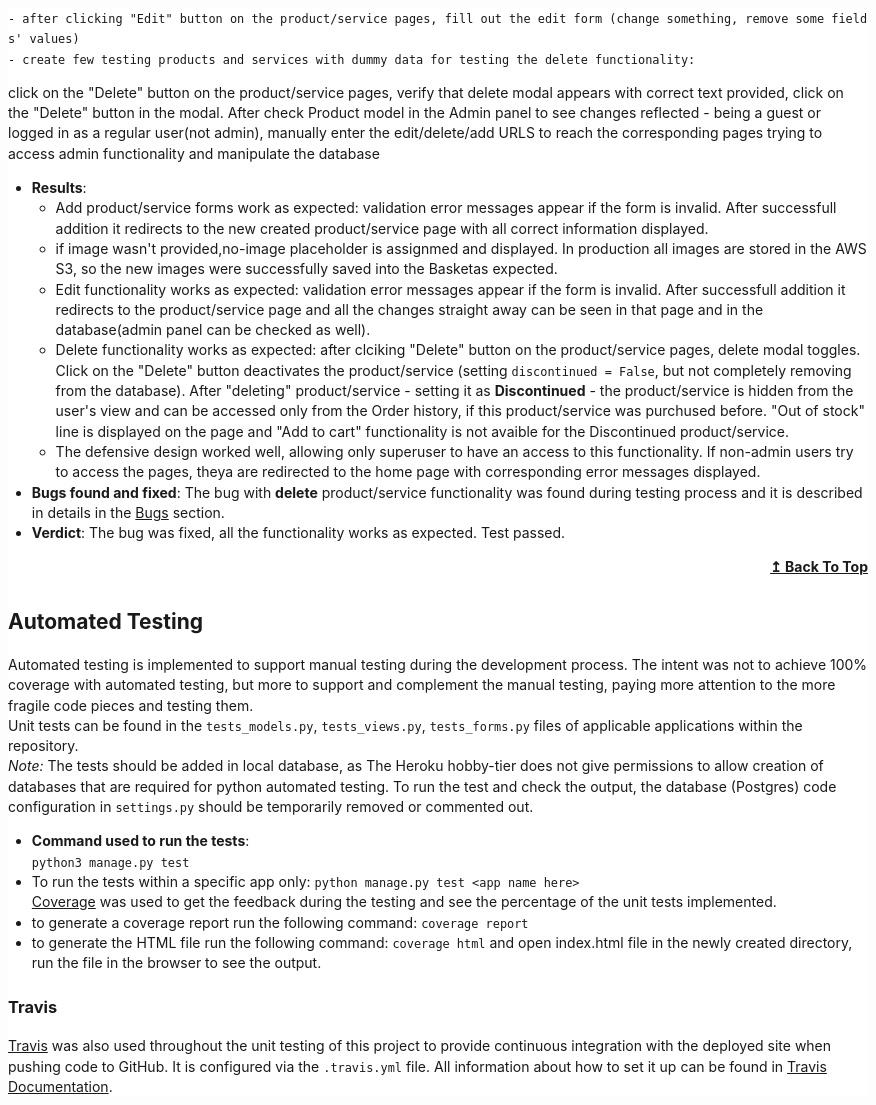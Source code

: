     - after clicking "Edit" button on the product/service pages, fill out the edit form (change something, remove some fields' values)
    - create few testing products and services with dummy data for testing the delete functionality:     
  click on the "Delete" button on the product/service pages, verify that delete modal appears with correct text provided, click on the "Delete" button in the modal. After check Product model in the Admin panel to see changes reflected
    - being a guest or logged in as a regular user(not admin), manually enter the edit/delete/add URLS to reach the corresponding pages trying to access admin functionality and manipulate the database
- **Results**:
    - Add product/service forms work as expected: validation error messages appear if the form is invalid. After successfull addition it redirects to the new created product/service page with all correct information displayed.
    - if image wasn't provided,no-image placeholder is assignmed and displayed. In production all images are stored in the AWS S3, so the new images were successfully saved into the Basketas expected.
    - Edit functionality works as expected: validation error messages appear if the form is invalid. After successfull addition it redirects to the product/service page and all the changes straight away can be seen in that page and in the database(admin panel can be checked as well).
    - Delete functionality works as expected: after clciking "Delete" button on the product/service pages, delete modal toggles. Click on the "Delete" button deactivates the product/service (setting `discontinued = False`, but not completely removing from the database). After "deleting" product/service - setting it as **Discontinued** - the product/service is hidden from the user's view and can be accessed only from the Order history, if this product/service was purchused before. "Out of stock" line is displayed on the page and "Add to cart" functionality is not avaible for the Discontinued product/service.
    - The defensive design worked well, allowing only superuser to have an access to this functionality. If non-admin users try to access the pages, theya are redirected to the home page with corresponding error messages displayed.
 - **Bugs found and fixed**: The bug with **delete** product/service functionality was found during testing process and it is described in details in the 
 [Bugs](#delete-product-or-service-functionality) section.
 - **Verdict**: The bug was fixed, all the functionality works as expected. Test passed. 
 
 <div align="right">
    <b><a href="#testing">↥ Back To Top</a></b>
</div>
 
## Automated Testing
Automated testing is implemented to support manual testing during the development process. The intent was not to achieve 100% coverage with automated testing, but more to support and complement the manual testing, paying more attention to the more fragile code pieces and testing them.    
Unit tests can be found in the `tests_models.py`, `tests_views.py`, `tests_forms.py` files of applicable applications within the repository.     
*Note:* The tests should be added in local database, as The Heroku hobby-tier does not give permissions to allow creation of databases that are required for python automated testing. To run the test and check the output, the database (Postgres) code configuration in `settings.py` should be temporarily removed or commented out.     
- **Command used to run the tests**:    
`python3 manage.py test`   
- To run the tests within a specific app only:
`python manage.py test <app name here>`           
[Coverage](https://coverage.readthedocs.io/en/coverage-5.1/) was used to get the feedback during the testing and see the percentage of the unit tests implemented. 
- to generate a coverage report run the following command: `coverage report`
- to generate the HTML file run the following command:  `coverage html` and open index.html file in the newly created directory, run the file in the browser to see the output. 
### Travis
[Travis](https://travis-ci.org/) was also used throughout the unit testing of this project to provide continuous integration with the deployed site when pushing code to GitHub. It is configured via the `.travis.yml` file. All information about how to set it up can be found in [Travis Documentation](https://docs.travis-ci.com/).
